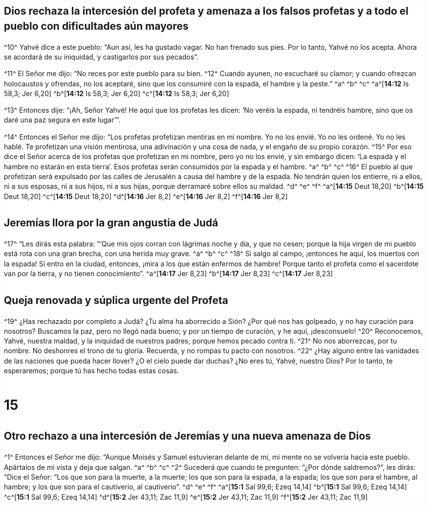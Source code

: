 



## Dios rechaza la intercesión del profeta y amenaza a los falsos profetas y a todo el pueblo con dificultades aún mayores
^10^ Yahvé dice a este pueblo: “Aun así, les ha gustado vagar. No han frenado sus pies. Por lo tanto, Yahvé no los acepta. Ahora se acordará de su iniquidad, y castigarlos por sus pecados”. 

^11^ El Señor me dijo: “No reces por este pueblo para su bien. ^12^ Cuando ayunen, no escucharé su clamor; y cuando ofrezcan holocaustos y ofrendas, no los aceptaré, sino que los consumiré con la espada, el hambre y la peste.” ^a^ ^b^ ^c^ 
^a^[**14:12** Is 58,3; Jer 6,20] ^b^[**14:12** Is 58,3; Jer 6,20] ^c^[**14:12** Is 58,3; Jer 6,20]

^13^ Entonces dije: “¡Ah, Señor Yahvé! He aquí que los profetas les dicen: ‘No veréis la espada, ni tendréis hambre, sino que os daré una paz segura en este lugar’”. 

^14^ Entonces el Señor me dijo: “Los profetas profetizan mentiras en mi nombre. Yo no los envié. Yo no les ordené. Yo no les hablé. Te profetizan una visión mentirosa, una adivinación y una cosa de nada, y el engaño de su propio corazón. ^15^ Por eso dice el Señor acerca de los profetas que profetizan en mi nombre, pero yo no los envié, y sin embargo dicen: ‘La espada y el hambre no estarán en esta tierra’. Esos profetas serán consumidos por la espada y el hambre. ^a^ ^b^ ^c^ ^16^ El pueblo al que profetizan será expulsado por las calles de Jerusalén a causa del hambre y de la espada. No tendrán quien los entierre, ni a ellos, ni a sus esposas, ni a sus hijos, ni a sus hijas, porque derramaré sobre ellos su maldad. ^d^ ^e^ ^f^ 
^a^[**14:15** Deut 18,20] ^b^[**14:15** Deut 18,20] ^c^[**14:15** Deut 18,20] ^d^[**14:16** Jer 8,2] ^e^[**14:16** Jer 8,2] ^f^[**14:16** Jer 8,2]





## Jeremías llora por la gran angustia de Judá
^17^ “Les dirás esta palabra: “‘Que mis ojos corran con lágrimas noche y día, y que no cesen; porque la hija virgen de mi pueblo está rota con una gran brecha, con una herida muy grave. ^a^ ^b^ ^c^ ^18^ Si salgo al campo, ¡entonces he aquí, los muertos con la espada! Si entro en la ciudad, entonces, ¡mira a los que están enfermos de hambre! Porque tanto el profeta como el sacerdote van por la tierra, y no tienen conocimiento”.
^a^[**14:17** Jer 8,23] ^b^[**14:17** Jer 8,23] ^c^[**14:17** Jer 8,23]





## Queja renovada y súplica urgente del Profeta
^19^ ¿Has rechazado por completo a Judá? ¿Tu alma ha aborrecido a Sión? ¿Por qué nos has golpeado, y no hay curación para nosotros? Buscamos la paz, pero no llegó nada bueno; y por un tiempo de curación, y he aquí, ¡desconsuelo! ^20^ Reconocemos, Yahvé, nuestra maldad, y la iniquidad de nuestros padres; porque hemos pecado contra ti. ^21^ No nos aborrezcas, por tu nombre. No deshonres el trono de tu gloria. Recuerda, y no rompas tu pacto con nosotros. ^22^ ¿Hay alguno entre las vanidades de las naciones que pueda hacer llover? ¿O el cielo puede dar duchas? ¿No eres tú, Yahvé, nuestro Dios? Por lo tanto, te esperaremos; porque tú has hecho todas estas cosas. 

# 15 
## Otro rechazo a una intercesión de Jeremías y una nueva amenaza de Dios
^1^ Entonces el Señor me dijo: “Aunque Moisés y Samuel estuvieran delante de mí, mi mente no se volvería hacia este pueblo. Apártalos de mi vista y deja que salgan. ^a^ ^b^ ^c^ ^2^ Sucederá que cuando te pregunten: “¿Por dónde saldremos?”, les dirás: “Dice el Señor: “Los que son para la muerte, a la muerte; los que son para la espada, a la espada; los que son para el hambre, al hambre; y los que son para el cautiverio, al cautiverio”. ^d^ ^e^ ^f^ 
^a^[**15:1** Sal 99,6; Ezeq 14,14] ^b^[**15:1** Sal 99,6; Ezeq 14,14] ^c^[**15:1** Sal 99,6; Ezeq 14,14] ^d^[**15:2** Jer 43,11; Zac 11,9] ^e^[**15:2** Jer 43,11; Zac 11,9] ^f^[**15:2** Jer 43,11; Zac 11,9]
